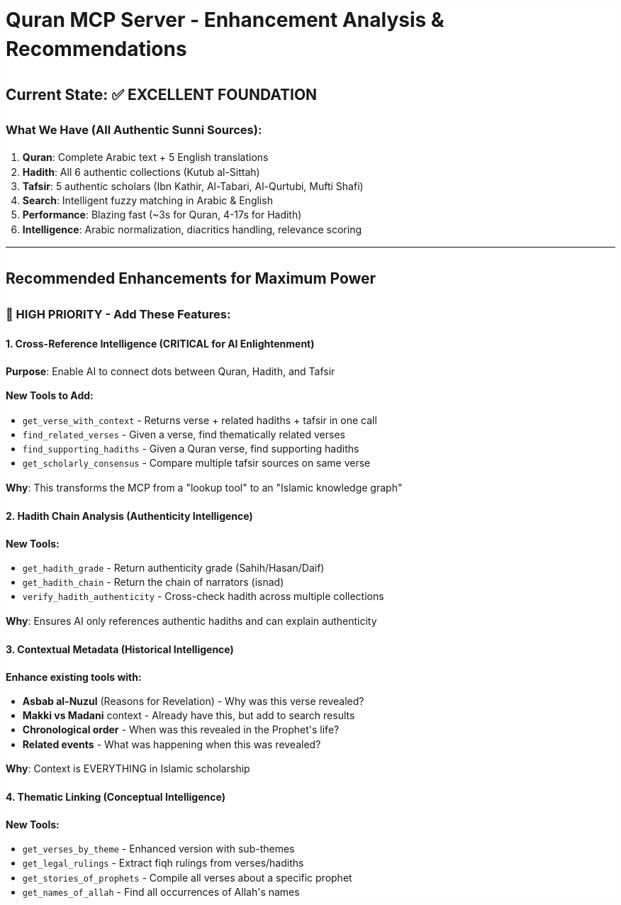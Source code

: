 # Quran MCP Server - Enhancement Analysis & Recommendations

## Current State: ✅ EXCELLENT FOUNDATION

### What We Have (All Authentic Sunni Sources):
1. **Quran**: Complete Arabic text + 5 English translations
2. **Hadith**: All 6 authentic collections (Kutub al-Sittah)
3. **Tafsir**: 5 authentic scholars (Ibn Kathir, Al-Tabari, Al-Qurtubi, Mufti Shafi)
4. **Search**: Intelligent fuzzy matching in Arabic & English
5. **Performance**: Blazing fast (~3s for Quran, 4-17s for Hadith)
6. **Intelligence**: Arabic normalization, diacritics handling, relevance scoring

---

## Recommended Enhancements for Maximum Power

### 🎯 HIGH PRIORITY - Add These Features:

#### 1. **Cross-Reference Intelligence** (CRITICAL for AI Enlightenment)
**Purpose**: Enable AI to connect dots between Quran, Hadith, and Tafsir

**New Tools to Add:**
- `get_verse_with_context` - Returns verse + related hadiths + tafsir in one call
- `find_related_verses` - Given a verse, find thematically related verses
- `find_supporting_hadiths` - Given a Quran verse, find supporting hadiths
- `get_scholarly_consensus` - Compare multiple tafsir sources on same verse

**Why**: This transforms the MCP from a "lookup tool" to an "Islamic knowledge graph"

#### 2. **Hadith Chain Analysis** (Authenticity Intelligence)
**New Tools:**
- `get_hadith_grade` - Return authenticity grade (Sahih/Hasan/Daif)
- `get_hadith_chain` - Return the chain of narrators (isnad)
- `verify_hadith_authenticity` - Cross-check hadith across multiple collections

**Why**: Ensures AI only references authentic hadiths and can explain authenticity

#### 3. **Contextual Metadata** (Historical Intelligence)
**Enhance existing tools with:**
- **Asbab al-Nuzul** (Reasons for Revelation) - Why was this verse revealed?
- **Makki vs Madani** context - Already have this, but add to search results
- **Chronological order** - When was this revealed in the Prophet's life?
- **Related events** - What was happening when this was revealed?

**Why**: Context is EVERYTHING in Islamic scholarship

#### 4. **Thematic Linking** (Conceptual Intelligence)
**New Tools:**
- `get_verses_by_theme` - Enhanced version with sub-themes
- `get_legal_rulings` - Extract fiqh rulings from verses/hadiths
- `get_stories_of_prophets` - Compile all verses about a specific prophet
- `get_names_of_allah` - Find all occurrences of Allah's names
